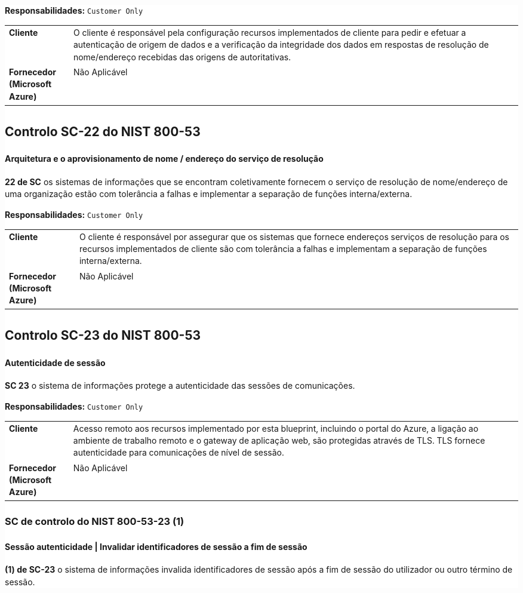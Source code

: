 **Responsabilidades:** `Customer Only`

|||
|---|---|
| **Cliente** | O cliente é responsável pela configuração recursos implementados de cliente para pedir e efetuar a autenticação de origem de dados e a verificação da integridade dos dados em respostas de resolução de nome/endereço recebidas das origens de autoritativas. |
| **Fornecedor (Microsoft Azure)** | Não Aplicável |


 ## <a name="nist-800-53-control-sc-22"></a>Controlo SC-22 do NIST 800-53

#### <a name="architecture-and-provisioning-for-name--address-resolution-service"></a>Arquitetura e o aprovisionamento de nome / endereço do serviço de resolução

**22 de SC** os sistemas de informações que se encontram coletivamente fornecem o serviço de resolução de nome/endereço de uma organização estão com tolerância a falhas e implementar a separação de funções interna/externa.

**Responsabilidades:** `Customer Only`

|||
|---|---|
| **Cliente** | O cliente é responsável por assegurar que os sistemas que fornece endereços serviços de resolução para os recursos implementados de cliente são com tolerância a falhas e implementam a separação de funções interna/externa. |
| **Fornecedor (Microsoft Azure)** | Não Aplicável |


 ## <a name="nist-800-53-control-sc-23"></a>Controlo SC-23 do NIST 800-53

#### <a name="session-authenticity"></a>Autenticidade de sessão

**SC 23** o sistema de informações protege a autenticidade das sessões de comunicações.

**Responsabilidades:** `Customer Only`

|||
|---|---|
| **Cliente** | Acesso remoto aos recursos implementado por esta blueprint, incluindo o portal do Azure, a ligação ao ambiente de trabalho remoto e o gateway de aplicação web, são protegidas através de TLS. TLS fornece autenticidade para comunicações de nível de sessão. |
| **Fornecedor (Microsoft Azure)** | Não Aplicável |


 ### <a name="nist-800-53-control-sc-23-1"></a>SC de controlo do NIST 800-53-23 (1)

#### <a name="session-authenticity--invalidate-session-identifiers-at-logout"></a>Sessão autenticidade | Invalidar identificadores de sessão a fim de sessão

**(1) de SC-23** o sistema de informações invalida identificadores de sessão após a fim de sessão do utilizador ou outro término de sessão.
